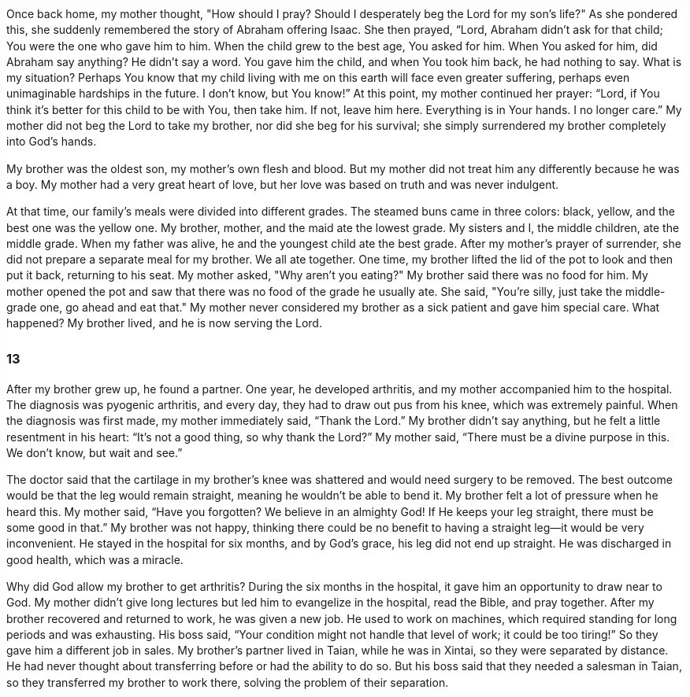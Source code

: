 Once back home, my mother thought, "How should I pray? Should I desperately beg the Lord for my son’s life?" As she pondered this, she suddenly remembered the story of Abraham offering Isaac. She then prayed, “Lord, Abraham didn’t ask for that child; You were the one who gave him to him. When the child grew to the best age, You asked for him. When You asked for him, did Abraham say anything? He didn’t say a word. You gave him the child, and when You took him back, he had nothing to say. What is my situation? Perhaps You know that my child living with me on this earth will face even greater suffering, perhaps even unimaginable hardships in the future. I don’t know, but You know!” At this point, my mother continued her prayer: “Lord, if You think it’s better for this child to be with You, then take him. If not, leave him here. Everything is in Your hands. I no longer care.” My mother did not beg the Lord to take my brother, nor did she beg for his survival; she simply surrendered my brother completely into God’s hands.

My brother was the oldest son, my mother’s own flesh and blood. But my mother did not treat him any differently because he was a boy. My mother had a very great heart of love, but her love was based on truth and was never indulgent.

At that time, our family’s meals were divided into different grades. The steamed buns came in three colors: black, yellow, and the best one was the yellow one. My brother, mother, and the maid ate the lowest grade. My sisters and I, the middle children, ate the middle grade. When my father was alive, he and the youngest child ate the best grade. After my mother’s prayer of surrender, she did not prepare a separate meal for my brother. We all ate together. One time, my brother lifted the lid of the pot to look and then put it back, returning to his seat. My mother asked, "Why aren’t you eating?" My brother said there was no food for him. My mother opened the pot and saw that there was no food of the grade he usually ate. She said, "You’re silly, just take the middle-grade one, go ahead and eat that." My mother never considered my brother as a sick patient and gave him special care. What happened? My brother lived, and he is now serving the Lord.

### 13

After my brother grew up, he found a partner. One year, he developed arthritis, and my mother accompanied him to the hospital. The diagnosis was pyogenic arthritis, and every day, they had to draw out pus from his knee, which was extremely painful. When the diagnosis was first made, my mother immediately said, “Thank the Lord.” My brother didn’t say anything, but he felt a little resentment in his heart: “It’s not a good thing, so why thank the Lord?” My mother said, “There must be a divine purpose in this. We don’t know, but wait and see.”

The doctor said that the cartilage in my brother’s knee was shattered and would need surgery to be removed. The best outcome would be that the leg would remain straight, meaning he wouldn’t be able to bend it. My brother felt a lot of pressure when he heard this. My mother said, “Have you forgotten? We believe in an almighty God! If He keeps your leg straight, there must be some good in that.” My brother was not happy, thinking there could be no benefit to having a straight leg—it would be very inconvenient. He stayed in the hospital for six months, and by God’s grace, his leg did not end up straight. He was discharged in good health, which was a miracle.

Why did God allow my brother to get arthritis? During the six months in the hospital, it gave him an opportunity to draw near to God. My mother didn’t give long lectures but led him to evangelize in the hospital, read the Bible, and pray together. After my brother recovered and returned to work, he was given a new job. He used to work on machines, which required standing for long periods and was exhausting. His boss said, “Your condition might not handle that level of work; it could be too tiring!” So they gave him a different job in sales. My brother’s partner lived in Taian, while he was in Xintai, so they were separated by distance. He had never thought about transferring before or had the ability to do so. But his boss said that they needed a salesman in Taian, so they transferred my brother to work there, solving the problem of their separation.
